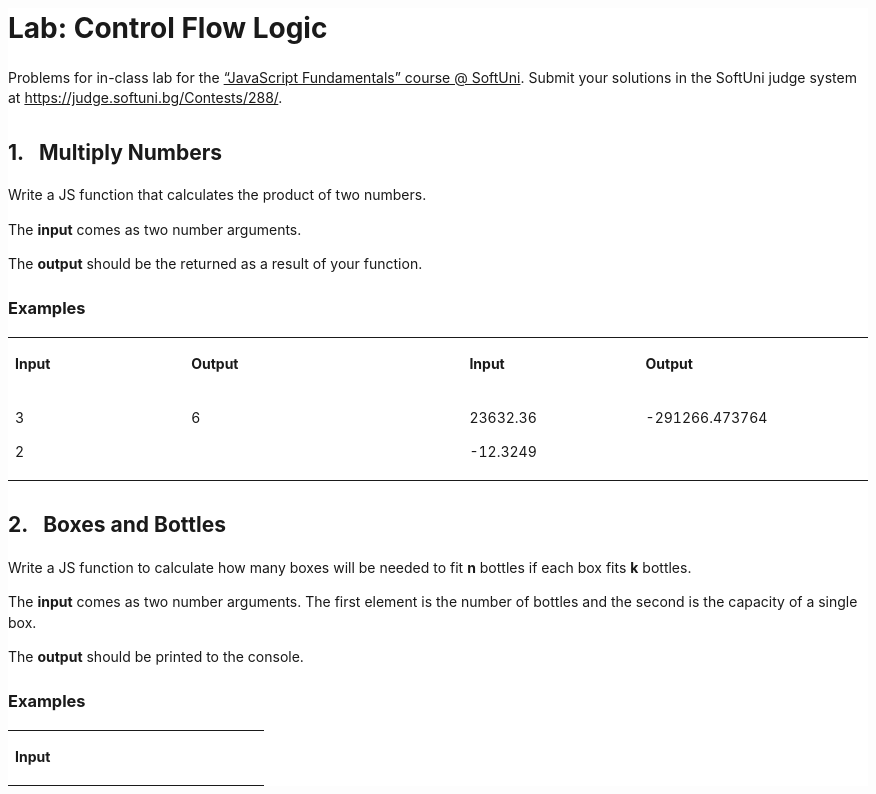 <h1>Lab: Control Flow Logic</h1>
<p>Problems for in-class lab for the <a href="https://softuni.bg/courses/javascript-fundamentals">&ldquo;JavaScript Fundamentals&rdquo; course @ SoftUni</a>. Submit your solutions in the SoftUni judge system at <a href="https://judge.softuni.bg/Contests/288/">https://judge.softuni.bg/Contests/288/</a>.</p>
<h2>1.&nbsp;&nbsp; Multiply Numbers</h2>
<p>Write a JS function that calculates the product of two numbers.</p>
<p>The <strong>input</strong> comes as two number arguments.</p>
<p>The <strong>output</strong> should be the returned as a result of your function.</p>
<h3>Examples</h3>
<table width="1106">
<tbody>
<tr>
<td width="227">
<p><strong>Input</strong></p>
</td>
<td width="302">
<p><strong>Output</strong></p>
</td>
<td width="48">
<p><strong>&nbsp;</strong></p>
</td>
<td width="227">
<p><strong>Input</strong></p>
</td>
<td width="302">
<p><strong>Output</strong></p>
</td>
</tr>
<tr>
<td width="227">
<p>3</p>
<p>2</p>
</td>
<td width="302">
<p>6</p>
</td>
<td width="48">
<p>&nbsp;</p>
</td>
<td width="227">
<p>23632.36</p>
<p>-12.3249</p>
</td>
<td width="302">
<p>-291266.473764</p>
</td>
</tr>
</tbody>
</table>
<h2>2.&nbsp;&nbsp; Boxes and Bottles</h2>
<p>Write a JS function to calculate how many boxes will be needed to fit <strong>n</strong> bottles if each box fits <strong>k</strong> bottles.</p>
<p>The <strong>input</strong> comes as two number arguments. The first element is the number of bottles and the second is the capacity of a single box.</p>
<p>The <strong>output</strong> should be printed to the console.</p>
<h3>Examples</h3>
<table width="778">
<tbody>
<tr>
<td width="103">
<p><strong>Input</strong></p>
</td>
<td width="125">